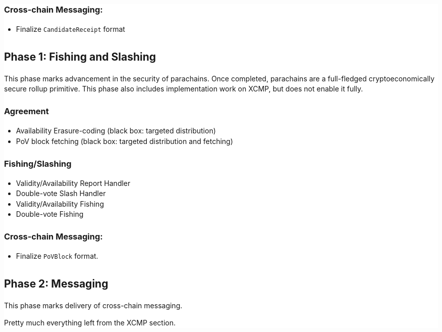 ### Cross-chain Messaging:
  - Finalize `CandidateReceipt` format

## Phase 1: Fishing and Slashing

This phase marks advancement in the security of parachains. Once completed, parachains are a full-fledged cryptoeconomically secure rollup primitive. This phase also includes implementation work on XCMP, but does not enable it fully.

### Agreement
  - Availability Erasure-coding (black box: targeted distribution)
  - PoV block fetching (black box: targeted distribution and fetching)

### Fishing/Slashing
  - Validity/Availability Report Handler
  - Double-vote Slash Handler
  - Validity/Availability Fishing
  - Double-vote Fishing

### Cross-chain Messaging:
  - Finalize `PoVBlock` format.

## Phase 2: Messaging

This phase marks delivery of cross-chain messaging.

Pretty much everything left from the XCMP section.
